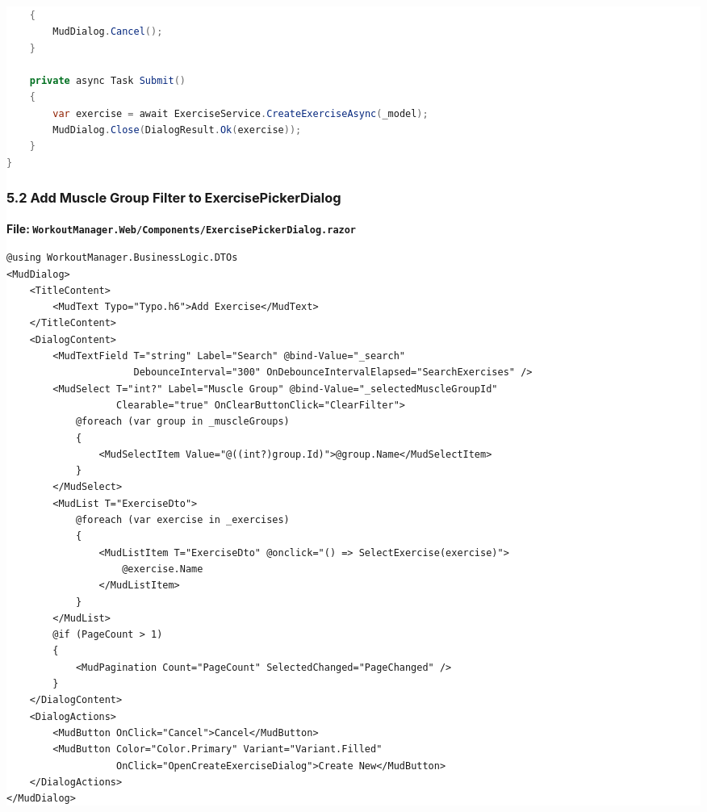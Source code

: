 ```csharp
    {
        MudDialog.Cancel();
    }

    private async Task Submit()
    {
        var exercise = await ExerciseService.CreateExerciseAsync(_model);
        MudDialog.Close(DialogResult.Ok(exercise));
    }
}
```

### 5.2 Add Muscle Group Filter to ExercisePickerDialog

**File: `WorkoutManager.Web/Components/ExercisePickerDialog.razor`**

```razor
@using WorkoutManager.BusinessLogic.DTOs
<MudDialog>
    <TitleContent>
        <MudText Typo="Typo.h6">Add Exercise</MudText>
    </TitleContent>
    <DialogContent>
        <MudTextField T="string" Label="Search" @bind-Value="_search" 
                      DebounceInterval="300" OnDebounceIntervalElapsed="SearchExercises" />
        <MudSelect T="int?" Label="Muscle Group" @bind-Value="_selectedMuscleGroupId" 
                   Clearable="true" OnClearButtonClick="ClearFilter">
            @foreach (var group in _muscleGroups)
            {
                <MudSelectItem Value="@((int?)group.Id)">@group.Name</MudSelectItem>
            }
        </MudSelect>
        <MudList T="ExerciseDto">
            @foreach (var exercise in _exercises)
            {
                <MudListItem T="ExerciseDto" @onclick="() => SelectExercise(exercise)">
                    @exercise.Name
                </MudListItem>
            }
        </MudList>
        @if (PageCount > 1)
        {
            <MudPagination Count="PageCount" SelectedChanged="PageChanged" />
        }
    </DialogContent>
    <DialogActions>
        <MudButton OnClick="Cancel">Cancel</MudButton>
        <MudButton Color="Color.Primary" Variant="Variant.Filled" 
                   OnClick="OpenCreateExerciseDialog">Create New</MudButton>
    </DialogActions>
</MudDialog>
```
